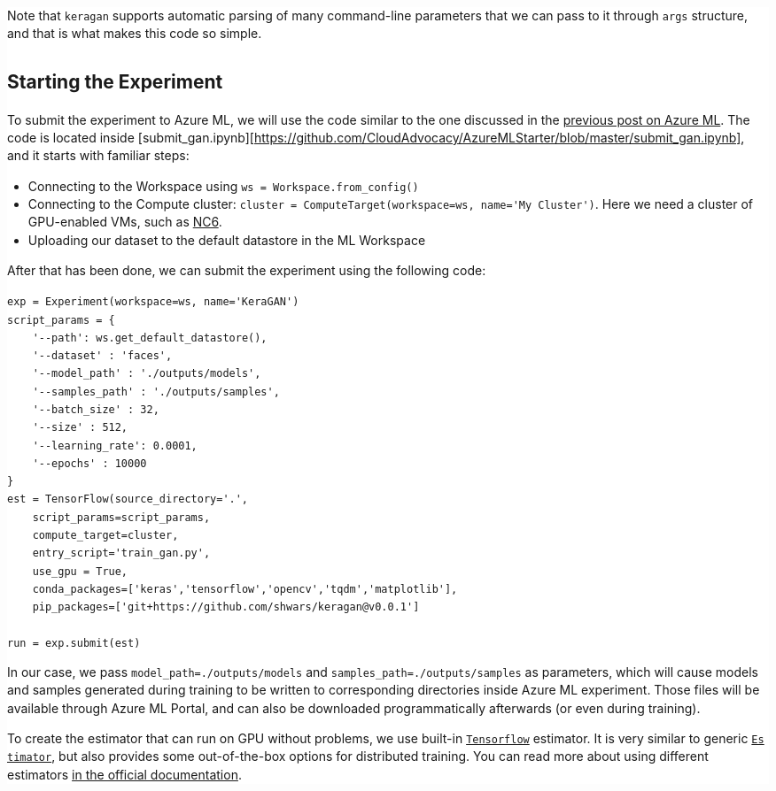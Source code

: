 Note that `keragan` supports automatic parsing of many command-line parameters that we can pass to it through `args` structure, and that is what makes this code so simple.

## Starting the Experiment

To submit the experiment to Azure ML, we will use the code similar to the one discussed in the [previous post on Azure ML](https://soshnikov.com/azure/using-azureml-for-hyperparameter-optimization/). The code is located inside [submit_gan.ipynb][https://github.com/CloudAdvocacy/AzureMLStarter/blob/master/submit_gan.ipynb], and it starts with familiar steps:

- Connecting to the Workspace using `ws = Workspace.from_config()`
- Connecting to the Compute cluster: `cluster = ComputeTarget(workspace=ws, name='My Cluster')`. Here we need a cluster of GPU-enabled VMs, such as [NC6](https://docs.microsoft.com/azure/virtual-machines/sizes-gpu/?WT.mc_id=aiapril-blog-dmitryso).
- Uploading our dataset to the default datastore in the ML Workspace

After that has been done, we can submit the experiment using the following code:

```
exp = Experiment(workspace=ws, name='KeraGAN')
script_params = {
    '--path': ws.get_default_datastore(),
    '--dataset' : 'faces',
    '--model_path' : './outputs/models',
    '--samples_path' : './outputs/samples',
    '--batch_size' : 32,
    '--size' : 512,
    '--learning_rate': 0.0001,
    '--epochs' : 10000
}
est = TensorFlow(source_directory='.',
    script_params=script_params,
    compute_target=cluster,
    entry_script='train_gan.py',
    use_gpu = True,
    conda_packages=['keras','tensorflow','opencv','tqdm','matplotlib'],
    pip_packages=['git+https://github.com/shwars/keragan@v0.0.1']

run = exp.submit(est)
```

In our case, we pass `model_path=./outputs/models` and `samples_path=./outputs/samples` as parameters, which will cause models and samples generated during training to be written to corresponding directories inside Azure ML experiment. Those files will be available through Azure ML Portal, and can also be downloaded programmatically afterwards (or even during training).

To create the estimator that can run on GPU without problems, we use built-in [`Tensorflow`](https://docs.microsoft.com/python/api/azureml-train-core/azureml.train.dnn.tensorflow?view=azure-ml-py&WT.mc_id=aiapril-blog-dmitryso) estimator. It is very similar to generic [`Estimator`](https://docs.microsoft.com/python/api/azureml-train-core/azureml.train.estimator.estimator?view=azure-ml-py&WT.mc_id=aiapril-blog-dmitryso), but also provides some out-of-the-box options for distributed training. You can read more about using different estimators [in the official documentation](https://docs.microsoft.com/azure/machine-learning/how-to-train-ml-models?WT.mc_id=aiapril-blog-dmitryso).
